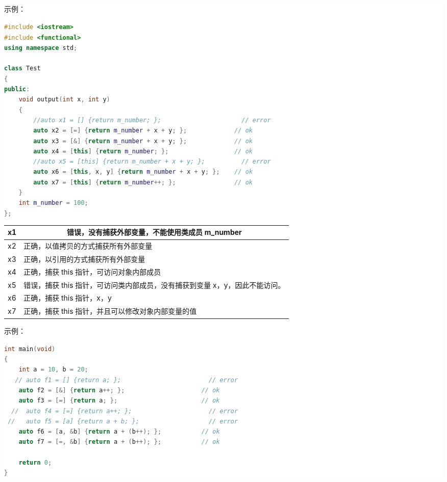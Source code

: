 示例：

```C++
#include <iostream>
#include <functional>
using namespace std;

class Test
{
public:
    void output(int x, int y)
    {
        //auto x1 = [] {return m_number; };                      // error
        auto x2 = [=] {return m_number + x + y; };             // ok
        auto x3 = [&] {return m_number + x + y; };             // ok
        auto x4 = [this] {return m_number; };                  // ok
        //auto x5 = [this] {return m_number + x + y; };          // error
        auto x6 = [this, x, y] {return m_number + x + y; };    // ok
        auto x7 = [this] {return m_number++; };                // ok
    }
    int m_number = 100;
};
```

| x1   | 错误，没有捕获外部变量，不能使用类成员 m_number              |
| ---- | ------------------------------------------------------------ |
| x2   | 正确，以值拷贝的方式捕获所有外部变量                         |
| x3   | 正确，以引用的方式捕获所有外部变量                           |
| x4   | 正确，捕获 this 指针，可访问对象内部成员                     |
| x5   | 错误，捕获 this 指针，可访问类内部成员，没有捕获到变量 x，y，因此不能访问。 |
| x6   | 正确，捕获 this 指针，x，y                                   |
| x7   | 正确，捕获 this 指针，并且可以修改对象内部变量的值           |



示例：

```C++
int main(void)
{
    int a = 10, b = 20;
   // auto f1 = [] {return a; };                        // error
    auto f2 = [&] {return a++; };                     // ok
    auto f3 = [=] {return a; };                       // ok
  //  auto f4 = [=] {return a++; };                     // error
 //   auto f5 = [a] {return a + b; };                   // error
    auto f6 = [a, &b] {return a + (b++); };           // ok
    auto f7 = [=, &b] {return a + (b++); };           // ok

    return 0;
}
```
